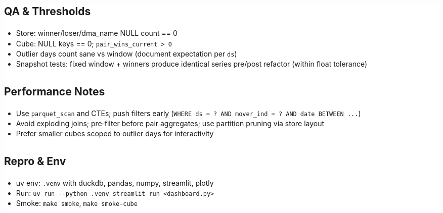 ## QA & Thresholds
- Store: winner/loser/dma_name NULL count == 0
- Cube: NULL keys == 0; `pair_wins_current > 0`
- Outlier days count sane vs window (document expectation per `ds`)
- Snapshot tests: fixed window + winners produce identical series pre/post refactor (within float tolerance)

## Performance Notes
- Use `parquet_scan` and CTEs; push filters early (`WHERE ds = ? AND mover_ind = ? AND date BETWEEN ...`)
- Avoid exploding joins; pre‑filter before pair aggregates; use partition pruning via store layout
- Prefer smaller cubes scoped to outlier days for interactivity

## Repro & Env
- uv env: `.venv` with duckdb, pandas, numpy, streamlit, plotly
- Run: `uv run --python .venv streamlit run <dashboard.py>`
- Smoke: `make smoke`, `make smoke-cube`
